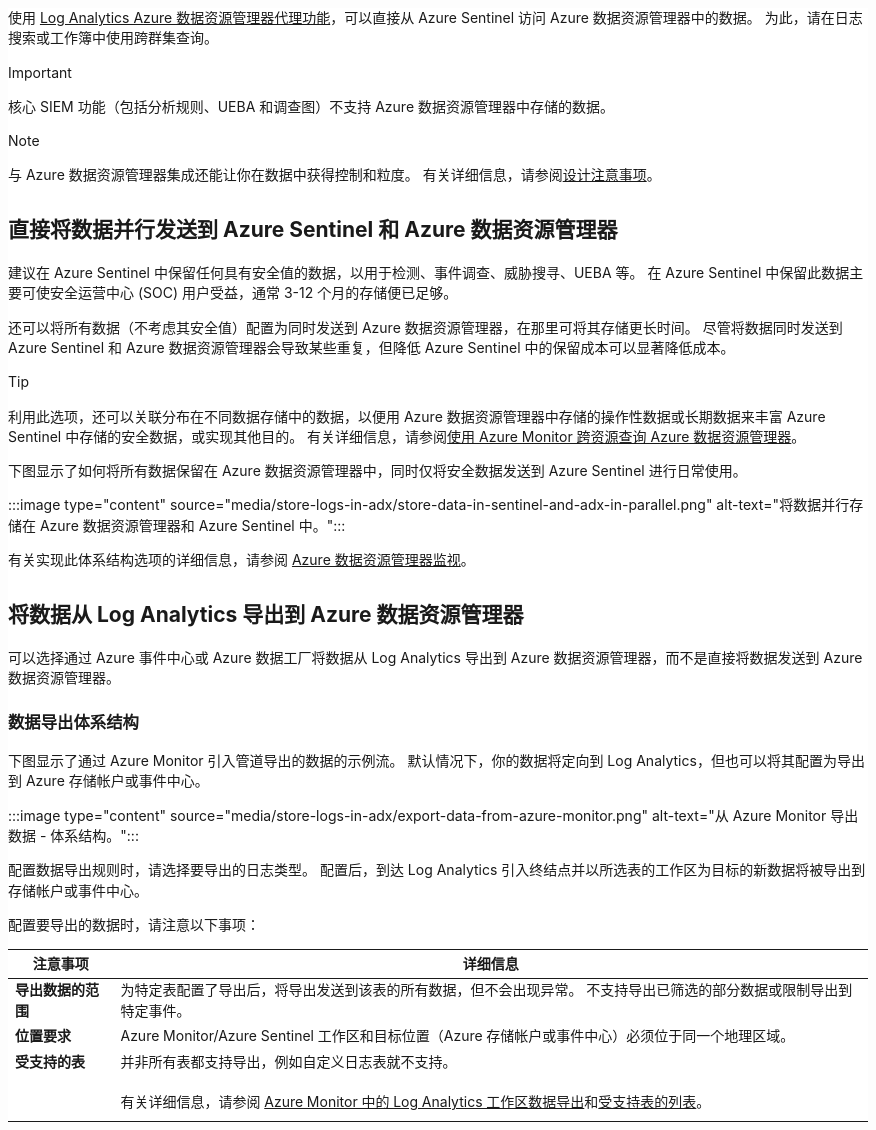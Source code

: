 使用 [Log Analytics Azure 数据资源管理器代理功能](//azure/azure-monitor/logs/azure-monitor-data-explorer-proxy)，可以直接从 Azure Sentinel 访问 Azure 数据资源管理器中的数据。 为此，请在日志搜索或工作簿中使用跨群集查询。

> [!IMPORTANT]
> 核心 SIEM 功能（包括分析规则、UEBA 和调查图）不支持 Azure 数据资源管理器中存储的数据。
>

> [!NOTE]
> 与 Azure 数据资源管理器集成还能让你在数据中获得控制和粒度。 有关详细信息，请参阅[设计注意事项](#design-considerations)。
>
## <a name="send-data-directly-to-azure-sentinel-and-azure-data-explorer-in-parallel"></a>直接将数据并行发送到 Azure Sentinel 和 Azure 数据资源管理器

建议在 Azure Sentinel 中保留任何具有安全值的数据，以用于检测、事件调查、威胁搜寻、UEBA 等。 在 Azure Sentinel 中保留此数据主要可使安全运营中心 (SOC) 用户受益，通常 3-12 个月的存储便已足够。

还可以将所有数据（不考虑其安全值）配置为同时发送到 Azure 数据资源管理器，在那里可将其存储更长时间。 尽管将数据同时发送到 Azure Sentinel 和 Azure 数据资源管理器会导致某些重复，但降低 Azure Sentinel 中的保留成本可以显著降低成本。

> [!TIP]
> 利用此选项，还可以关联分布在不同数据存储中的数据，以便用 Azure 数据资源管理器中存储的操作性数据或长期数据来丰富 Azure Sentinel 中存储的安全数据，或实现其他目的。 有关详细信息，请参阅[使用 Azure Monitor 跨资源查询 Azure 数据资源管理器](/azure/azure-monitor/logs/azure-monitor-data-explorer-proxy)。
>

下图显示了如何将所有数据保留在 Azure 数据资源管理器中，同时仅将安全数据发送到 Azure Sentinel 进行日常使用。

:::image type="content" source="media/store-logs-in-adx/store-data-in-sentinel-and-adx-in-parallel.png" alt-text="将数据并行存储在 Azure 数据资源管理器和 Azure Sentinel 中。":::

有关实现此体系结构选项的详细信息，请参阅 [Azure 数据资源管理器监视](/azure/architecture/solution-ideas/articles/monitor-azure-data-explorer)。

## <a name="export-data-from-log-analytics-into-azure-data-explorer"></a>将数据从 Log Analytics 导出到 Azure 数据资源管理器

可以选择通过 Azure 事件中心或 Azure 数据工厂将数据从 Log Analytics 导出到 Azure 数据资源管理器，而不是直接将数据发送到 Azure 数据资源管理器。

### <a name="data-export-architecture"></a>数据导出体系结构

下图显示了通过 Azure Monitor 引入管道导出的数据的示例流。 默认情况下，你的数据将定向到 Log Analytics，但也可以将其配置为导出到 Azure 存储帐户或事件中心。

:::image type="content" source="media/store-logs-in-adx/export-data-from-azure-monitor.png" alt-text="从 Azure Monitor 导出数据 - 体系结构。":::

配置数据导出规则时，请选择要导出的日志类型。 配置后，到达 Log Analytics 引入终结点并以所选表的工作区为目标的新数据将被导出到存储帐户或事件中心。

配置要导出的数据时，请注意以下事项：

|注意事项  | 详细信息 |
|---------|---------|
|**导出数据的范围**     |  为特定表配置了导出后，将导出发送到该表的所有数据，但不会出现异常。 不支持导出已筛选的部分数据或限制导出到特定事件。       |
|**位置要求**     |   Azure Monitor/Azure Sentinel 工作区和目标位置（Azure 存储帐户或事件中心）必须位于同一个地理区域。      |
|**受支持的表**     | 并非所有表都支持导出，例如自定义日志表就不支持。 <br><br>有关详细信息，请参阅 [Azure Monitor 中的 Log Analytics 工作区数据导出](/azure/azure-monitor/logs/logs-data-export)和[受支持表的列表](/azure/azure-monitor/logs/logs-data-export#supported-tables)。         |
|     |         |
